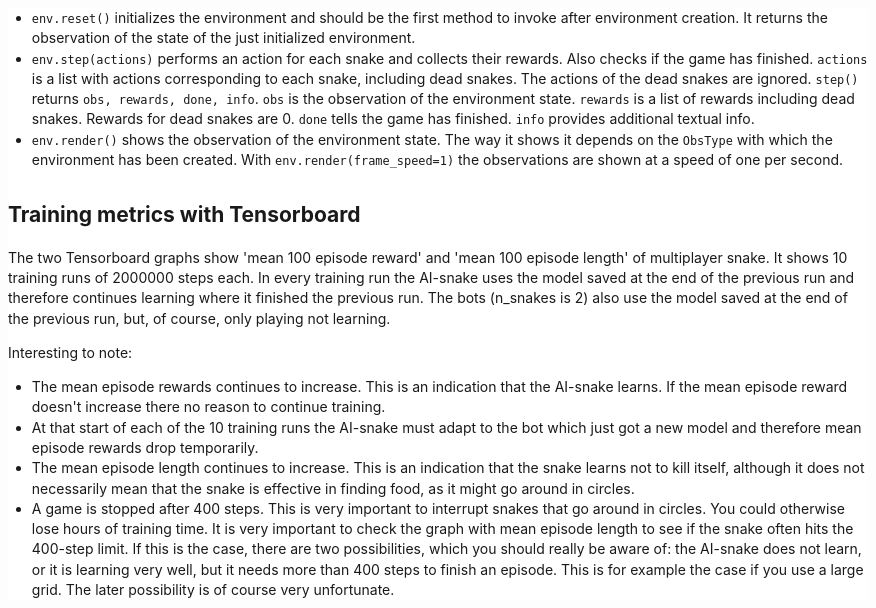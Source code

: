 * `env.reset()` initializes the environment and should be the first method to invoke after environment creation. It
  returns the observation of the state of the just initialized environment.
* `env.step(actions)` performs an action for each snake and collects their rewards. Also checks if the game has 
  finished. `actions` is a list with actions corresponding to each snake, including dead snakes. The actions of the 
  dead snakes are ignored. `step()` returns `obs, rewards, done, info`. `obs` is the observation of the environment 
  state. `rewards` is a list of rewards including dead snakes. Rewards for dead snakes are 0. `done` tells the game has 
  finished. `info` provides additional textual info.
* `env.render()` shows the observation of the environment state. The way it shows it depends on the `ObsType` with which 
  the environment has been created. With `env.render(frame_speed=1)` the observations are shown at a speed of 
  one per second.

## Training metrics with Tensorboard

The two Tensorboard graphs show 'mean 100 episode reward' and 'mean 100 episode length' of multiplayer snake. It shows 
10 training 
runs of 2000000 steps each. In every training run the AI-snake uses the model saved at the end of the previous run and 
therefore continues learning where it finished the previous run. The bots (n_snakes is 2) also use the model saved at 
the end of the previous run, but, of course, only playing not learning.

Interesting to note:
* The mean episode rewards continues to increase. This is an indication that the AI-snake learns. If the mean episode
  reward doesn't increase there no reason to continue training.
* At that start of each of the 10 training runs the AI-snake must adapt to the bot which just got a new model and 
  therefore mean episode rewards drop temporarily.
* The mean episode length continues to increase. This is an indication that the snake learns not to kill itself, 
  although it does not necessarily mean that the snake is effective in finding food, as it might go around in circles.
* A game is stopped after 400 steps. This is very important to interrupt snakes that go around in circles. You could
  otherwise lose hours of training time. It is very important to check the graph with mean episode length to see if the
  snake often hits the 400-step limit. If this is the case, there are two possibilities, which you should really be
  aware of: the AI-snake does not learn,
  or it is learning very well, but it needs more than 400 steps to finish an episode. This is for example the case if
  you use a large grid. The later possibility is of course very unfortunate.
